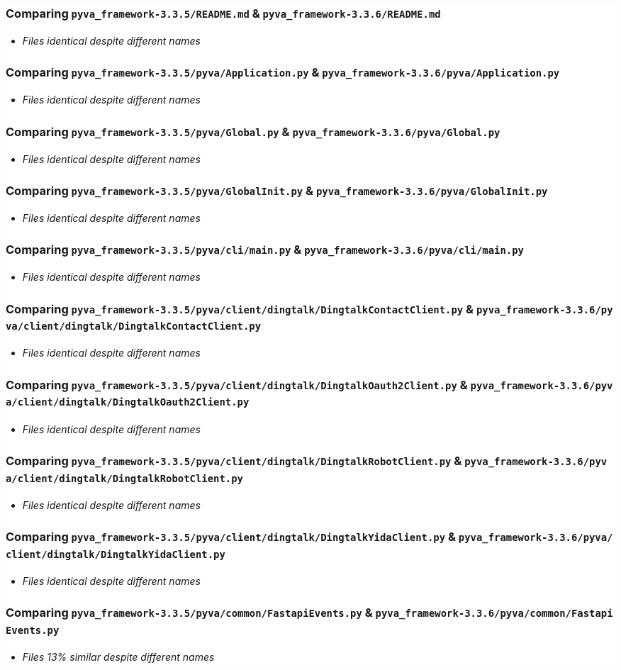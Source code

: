 ### Comparing `pyva_framework-3.3.5/README.md` & `pyva_framework-3.3.6/README.md`

 * *Files identical despite different names*

### Comparing `pyva_framework-3.3.5/pyva/Application.py` & `pyva_framework-3.3.6/pyva/Application.py`

 * *Files identical despite different names*

### Comparing `pyva_framework-3.3.5/pyva/Global.py` & `pyva_framework-3.3.6/pyva/Global.py`

 * *Files identical despite different names*

### Comparing `pyva_framework-3.3.5/pyva/GlobalInit.py` & `pyva_framework-3.3.6/pyva/GlobalInit.py`

 * *Files identical despite different names*

### Comparing `pyva_framework-3.3.5/pyva/cli/main.py` & `pyva_framework-3.3.6/pyva/cli/main.py`

 * *Files identical despite different names*

### Comparing `pyva_framework-3.3.5/pyva/client/dingtalk/DingtalkContactClient.py` & `pyva_framework-3.3.6/pyva/client/dingtalk/DingtalkContactClient.py`

 * *Files identical despite different names*

### Comparing `pyva_framework-3.3.5/pyva/client/dingtalk/DingtalkOauth2Client.py` & `pyva_framework-3.3.6/pyva/client/dingtalk/DingtalkOauth2Client.py`

 * *Files identical despite different names*

### Comparing `pyva_framework-3.3.5/pyva/client/dingtalk/DingtalkRobotClient.py` & `pyva_framework-3.3.6/pyva/client/dingtalk/DingtalkRobotClient.py`

 * *Files identical despite different names*

### Comparing `pyva_framework-3.3.5/pyva/client/dingtalk/DingtalkYidaClient.py` & `pyva_framework-3.3.6/pyva/client/dingtalk/DingtalkYidaClient.py`

 * *Files identical despite different names*

### Comparing `pyva_framework-3.3.5/pyva/common/FastapiEvents.py` & `pyva_framework-3.3.6/pyva/common/FastapiEvents.py`

 * *Files 13% similar despite different names*
